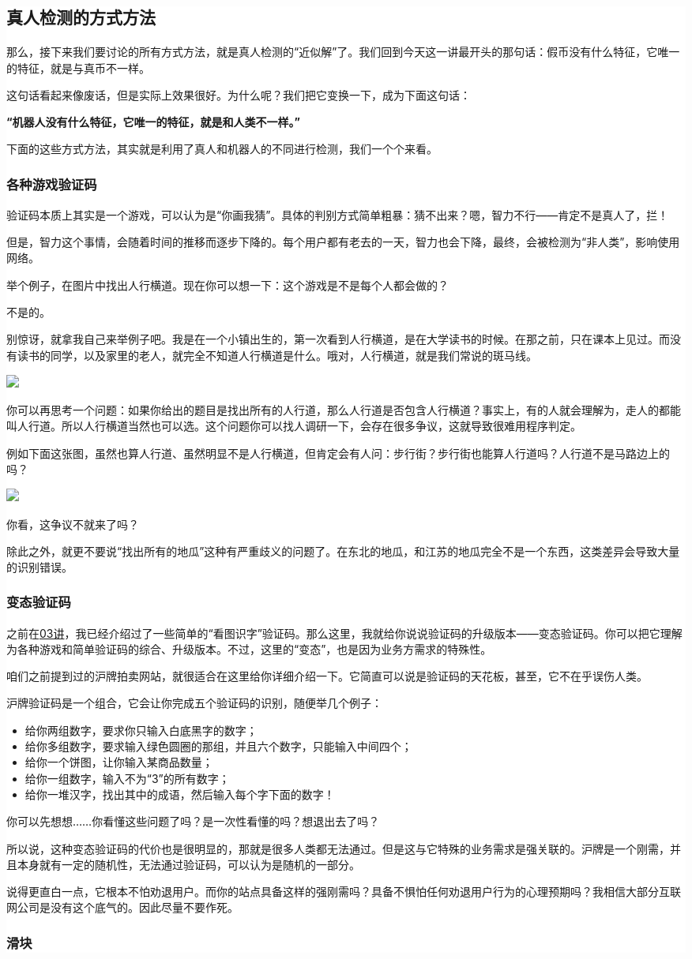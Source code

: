 ## 真人检测的方式方法

那么，接下来我们要讨论的所有方式方法，就是真人检测的“近似解”了。我们回到今天这一讲最开头的那句话：假币没有什么特征，它唯一的特征，就是与真币不一样。

这句话看起来像废话，但是实际上效果很好。为什么呢？我们把它变换一下，成为下面这句话：

**“机器人没有什么特征，它唯一的特征，就是和人类不一样。”**

下面的这些方式方法，其实就是利用了真人和机器人的不同进行检测，我们一个个来看。

### 各种游戏验证码

验证码本质上其实是一个游戏，可以认为是“你画我猜”。具体的判别方式简单粗暴：猜不出来？嗯，智力不行——肯定不是真人了，拦！

但是，智力这个事情，会随着时间的推移而逐步下降的。每个用户都有老去的一天，智力也会下降，最终，会被检测为“非人类”，影响使用网络。

举个例子，在图片中找出人行横道。现在你可以想一下：这个游戏是不是每个人都会做的？

不是的。

别惊讶，就拿我自己来举例子吧。我是在一个小镇出生的，第一次看到人行横道，是在大学读书的时候。在那之前，只在课本上见过。而没有读书的同学，以及家里的老人，就完全不知道人行横道是什么。哦对，人行横道，就是我们常说的斑马线。

![](https://learn.lianglianglee.com/%e4%b8%93%e6%a0%8f/%e5%8f%8d%e7%88%ac%e8%99%ab%e5%85%b5%e6%b3%95%e6%bc%94%e7%bb%8e20%e8%ae%b2/assets/2e782b03c68b43be8e0831498091db04.jpg)

你可以再思考一个问题：如果你给出的题目是找出所有的人行道，那么人行道是否包含人行横道？事实上，有的人就会理解为，走人的都能叫人行道。所以人行横道当然也可以选。这个问题你可以找人调研一下，会存在很多争议，这就导致很难用程序判定。

例如下面这张图，虽然也算人行道、虽然明显不是人行横道，但肯定会有人问：步行街？步行街也能算人行道吗？人行道不是马路边上的吗？

![](https://learn.lianglianglee.com/%e4%b8%93%e6%a0%8f/%e5%8f%8d%e7%88%ac%e8%99%ab%e5%85%b5%e6%b3%95%e6%bc%94%e7%bb%8e20%e8%ae%b2/assets/dc36c0b1a7c142cf9b93bba16bfbc3eb.jpg)

你看，这争议不就来了吗？

除此之外，就更不要说“找出所有的地瓜”这种有严重歧义的问题了。在东北的地瓜，和江苏的地瓜完全不是一个东西，这类差异会导致大量的识别错误。

### 变态验证码

之前在[03讲](http://ime.geekbang.org/column/article/481600)，我已经介绍过了一些简单的“看图识字”验证码。那么这里，我就给你说说验证码的升级版本——变态验证码。你可以把它理解为各种游戏和简单验证码的综合、升级版本。不过，这里的“变态”，也是因为业务方需求的特殊性。

咱们之前提到过的沪牌拍卖网站，就很适合在这里给你详细介绍一下。它简直可以说是验证码的天花板，甚至，它不在乎误伤人类。

沪牌验证码是一个组合，它会让你完成五个验证码的识别，随便举几个例子：

* 给你两组数字，要求你只输入白底黑字的数字；
* 给你多组数字，要求输入绿色圆圈的那组，并且六个数字，只能输入中间四个；
* 给你一个饼图，让你输入某商品数量；
* 给你一组数字，输入不为“3”的所有数字；
* 给你一堆汉字，找出其中的成语，然后输入每个字下面的数字！

你可以先想想……你看懂这些问题了吗？是一次性看懂的吗？想退出去了吗？

所以说，这种变态验证码的代价也是很明显的，那就是很多人类都无法通过。但是这与它特殊的业务需求是强关联的。沪牌是一个刚需，并且本身就有一定的随机性，无法通过验证码，可以认为是随机的一部分。

说得更直白一点，它根本不怕劝退用户。而你的站点具备这样的强刚需吗？具备不惧怕任何劝退用户行为的心理预期吗？我相信大部分互联网公司是没有这个底气的。因此尽量不要作死。

### 滑块
